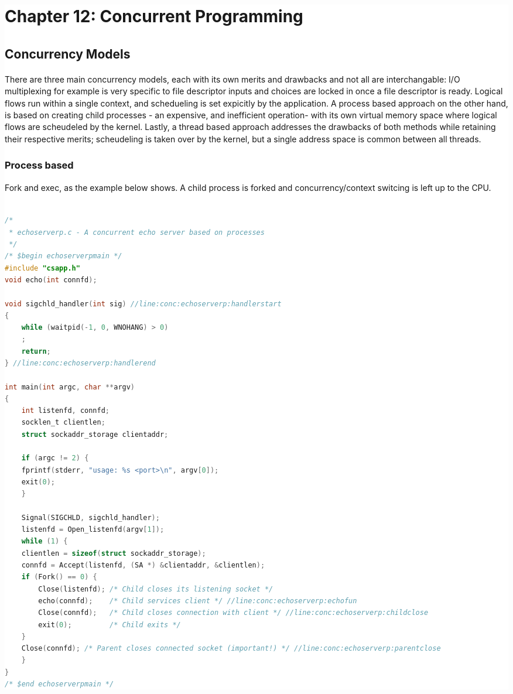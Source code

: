 # Chapter 12: Concurrent Programming

## Concurrency Models
There are three main concurrency models, each with its own merits and drawbacks and not all are interchangable: I/O multiplexing for example is very specific to file descriptor inputs and choices are locked in once a file descriptor is ready. Logical flows run within a single context, and schedueling is set expicitly by the application. A process based approach on the other hand, is based on creating child processes - an expensive, and inefficient operation- with its own virtual memory space where logical flows are scheudeled by the kernel. Lastly, a thread based approach addresses the drawbacks of both methods while retaining their respective merits; scheudeling is taken over by the kernel, but a single address space is common between all threads.

### Process based


Fork and exec, as the example below shows. A child process is forked and concurrency/context switcing is left up to the CPU.

~~~c

/* 
 * echoserverp.c - A concurrent echo server based on processes
 */ 
/* $begin echoserverpmain */
#include "csapp.h"
void echo(int connfd);

void sigchld_handler(int sig) //line:conc:echoserverp:handlerstart
{
    while (waitpid(-1, 0, WNOHANG) > 0)
	;
    return;
} //line:conc:echoserverp:handlerend

int main(int argc, char **argv) 
{
    int listenfd, connfd;
    socklen_t clientlen;
    struct sockaddr_storage clientaddr;

    if (argc != 2) {
	fprintf(stderr, "usage: %s <port>\n", argv[0]);
	exit(0);
    }

    Signal(SIGCHLD, sigchld_handler);
    listenfd = Open_listenfd(argv[1]);
    while (1) {
	clientlen = sizeof(struct sockaddr_storage); 
	connfd = Accept(listenfd, (SA *) &clientaddr, &clientlen);
	if (Fork() == 0) { 
	    Close(listenfd); /* Child closes its listening socket */
	    echo(connfd);    /* Child services client */ //line:conc:echoserverp:echofun
	    Close(connfd);   /* Child closes connection with client */ //line:conc:echoserverp:childclose
	    exit(0);         /* Child exits */
	}
	Close(connfd); /* Parent closes connected socket (important!) */ //line:conc:echoserverp:parentclose
    }
}
/* $end echoserverpmain */
~~~